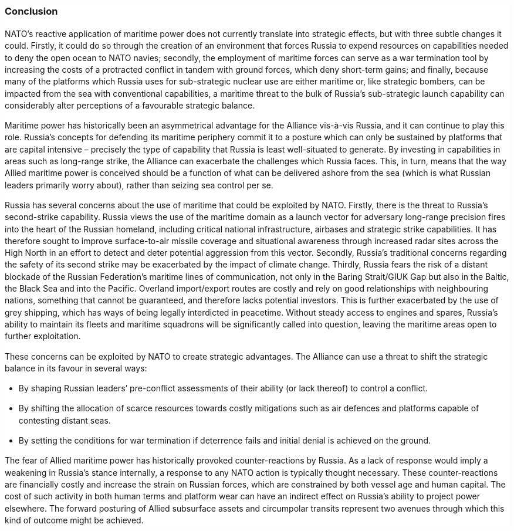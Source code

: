 
### Conclusion

NATO’s reactive application of maritime power does not currently translate into strategic effects, but with three subtle changes it could. Firstly, it could do so through the creation of an environment that forces Russia to expend resources on capabilities needed to deny the open ocean to NATO navies; secondly, the employment of maritime forces can serve as a war termination tool by increasing the costs of a protracted conflict in tandem with ground forces, which deny short-term gains; and finally, because many of the platforms which Russia uses for sub-strategic nuclear use are either maritime or, like strategic bombers, can be impacted from the sea with conventional capabilities, a maritime threat to the bulk of Russia’s sub-strategic launch capability can considerably alter perceptions of a favourable strategic balance.

Maritime power has historically been an asymmetrical advantage for the Alliance vis-à-vis Russia, and it can continue to play this role. Russia’s concepts for defending its maritime periphery commit it to a posture which can only be sustained by platforms that are capital intensive – precisely the type of capability that Russia is least well-situated to generate. By investing in capabilities in areas such as long-range strike, the Alliance can exacerbate the challenges which Russia faces. This, in turn, means that the way Allied maritime power is conceived should be a function of what can be delivered ashore from the sea (which is what Russian leaders primarily worry about), rather than seizing sea control per se.

Russia has several concerns about the use of maritime that could be exploited by NATO. Firstly, there is the threat to Russia’s second-strike capability. Russia views the use of the maritime domain as a launch vector for adversary long-range precision fires into the heart of the Russian homeland, including critical national infrastructure, airbases and strategic strike capabilities. It has therefore sought to improve surface-to-air missile coverage and situational awareness through increased radar sites across the High North in an effort to detect and deter potential aggression from this vector. Secondly, Russia’s traditional concerns regarding the safety of its second strike may be exacerbated by the impact of climate change. Thirdly, Russia fears the risk of a distant blockade of the Russian Federation’s maritime lines of communication, not only in the Baring Strait/GIUK Gap but also in the Baltic, the Black Sea and into the Pacific. Overland import/export routes are costly and rely on good relationships with neighbouring nations, something that cannot be guaranteed, and therefore lacks potential investors. This is further exacerbated by the use of grey shipping, which has ways of being legally interdicted in peacetime. Without steady access to engines and spares, Russia’s ability to maintain its fleets and maritime squadrons will be significantly called into question, leaving the maritime areas open to further exploitation.

These concerns can be exploited by NATO to create strategic advantages. The Alliance can use a threat to shift the strategic balance in its favour in several ways:

- By shaping Russian leaders’ pre-conflict assessments of their ability (or lack thereof) to control a conflict.

- By shifting the allocation of scarce resources towards costly mitigations such as air defences and platforms capable of contesting distant seas.

- By setting the conditions for war termination if deterrence fails and initial denial is achieved on the ground.

The fear of Allied maritime power has historically provoked counter-reactions by Russia. As a lack of response would imply a weakening in Russia’s stance internally, a response to any NATO action is typically thought necessary. These counter-reactions are financially costly and increase the strain on Russian forces, which are constrained by both vessel age and human capital. The cost of such activity in both human terms and platform wear can have an indirect effect on Russia’s ability to project power elsewhere. The forward posturing of Allied subsurface assets and circumpolar transits represent two avenues through which this kind of outcome might be achieved.

